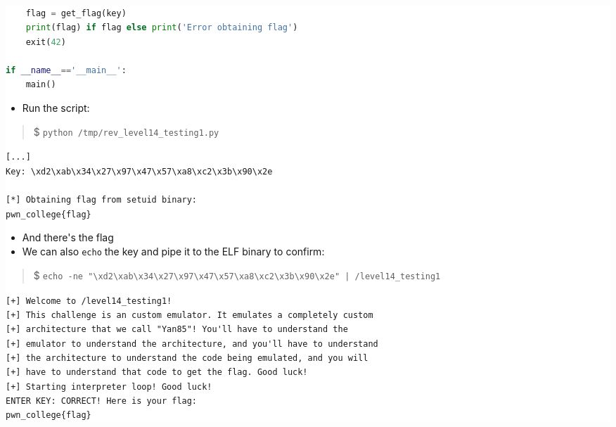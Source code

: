 ```python
    flag = get_flag(key)
    print(flag) if flag else print('Error obtaining flag')
    exit(42)

if __name__=='__main__':
    main()
```
- Run the script:
> $ `python /tmp/rev_level14_testing1.py`
```
[...]
Key: \xd2\xab\x34\x27\x97\x47\x57\xa8\xc2\x3b\x90\x2e

[*] Obtaining flag from setuid binary:
pwn_college{flag}
```
- And there's the flag
- We can also `echo` the key and pipe it to the ELF binary to confirm:
> $ `echo -ne "\xd2\xab\x34\x27\x97\x47\x57\xa8\xc2\x3b\x90\x2e" | /level14_testing1`  
```
[+] Welcome to /level14_testing1!
[+] This challenge is an custom emulator. It emulates a completely custom
[+] architecture that we call "Yan85"! You'll have to understand the
[+] emulator to understand the architecture, and you'll have to understand
[+] the architecture to understand the code being emulated, and you will
[+] have to understand that code to get the flag. Good luck!
[+] Starting interpreter loop! Good luck!
ENTER KEY: CORRECT! Here is your flag:
pwn_college{flag}
```
